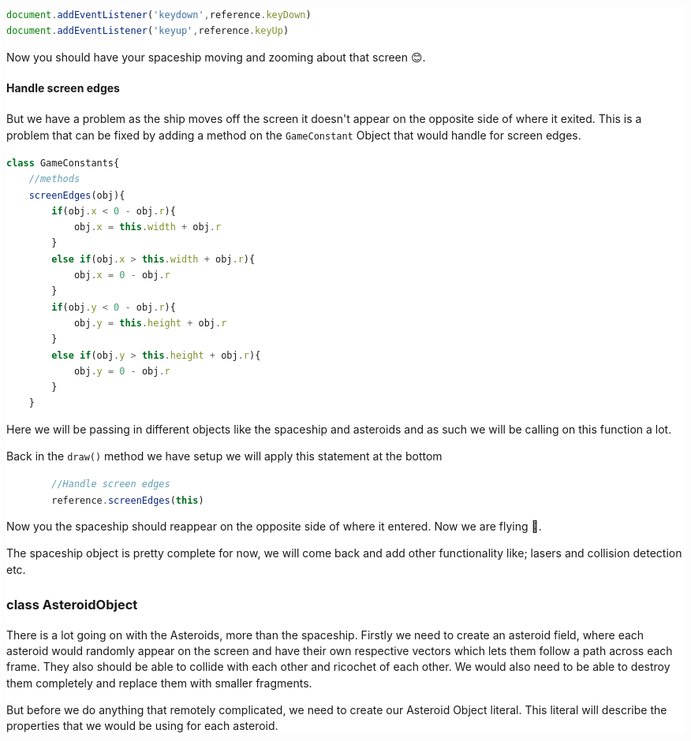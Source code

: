 ```js
document.addEventListener('keydown',reference.keyDown)
document.addEventListener('keyup',reference.keyUp)
```
Now you should have your spaceship moving and zooming about that screen 😊.

#### Handle screen edges
But we have a problem as the ship moves off the screen it doesn't appear on the opposite side of where it exited. This is a problem that can be fixed by adding a method on the `GameConstant` Object that would handle for screen edges.

```js
class GameConstants{
    //methods
    screenEdges(obj){
        if(obj.x < 0 - obj.r){
            obj.x = this.width + obj.r
        }
        else if(obj.x > this.width + obj.r){
            obj.x = 0 - obj.r
        }
        if(obj.y < 0 - obj.r){
            obj.y = this.height + obj.r
        }
        else if(obj.y > this.height + obj.r){
            obj.y = 0 - obj.r
        }
    }  
```
Here we will be passing in different objects like the spaceship and asteroids and as such we will be calling on this function a lot.

Back in the `draw()` method we have setup we will apply this statement at the bottom

```js
        //Handle screen edges
        reference.screenEdges(this)

```
Now you the spaceship should reappear on the opposite side of where it entered. Now we are flying 🚀.

The spaceship object is pretty complete for now, we will come back and add other functionality like; lasers and collision detection etc.

### class AsteroidObject

There is a lot going on with the Asteroids, more than the spaceship. Firstly we need to create an asteroid field, where each asteroid would randomly appear on the screen and have their own respective vectors which lets them follow a path across each frame. They also should be able to collide with each other and ricochet of each other. We would also need to be able to destroy them completely and replace them with smaller fragments. 

But before we do anything that remotely complicated, we need to create our Asteroid Object literal. This literal will describe the properties that we would be using for each asteroid. 
